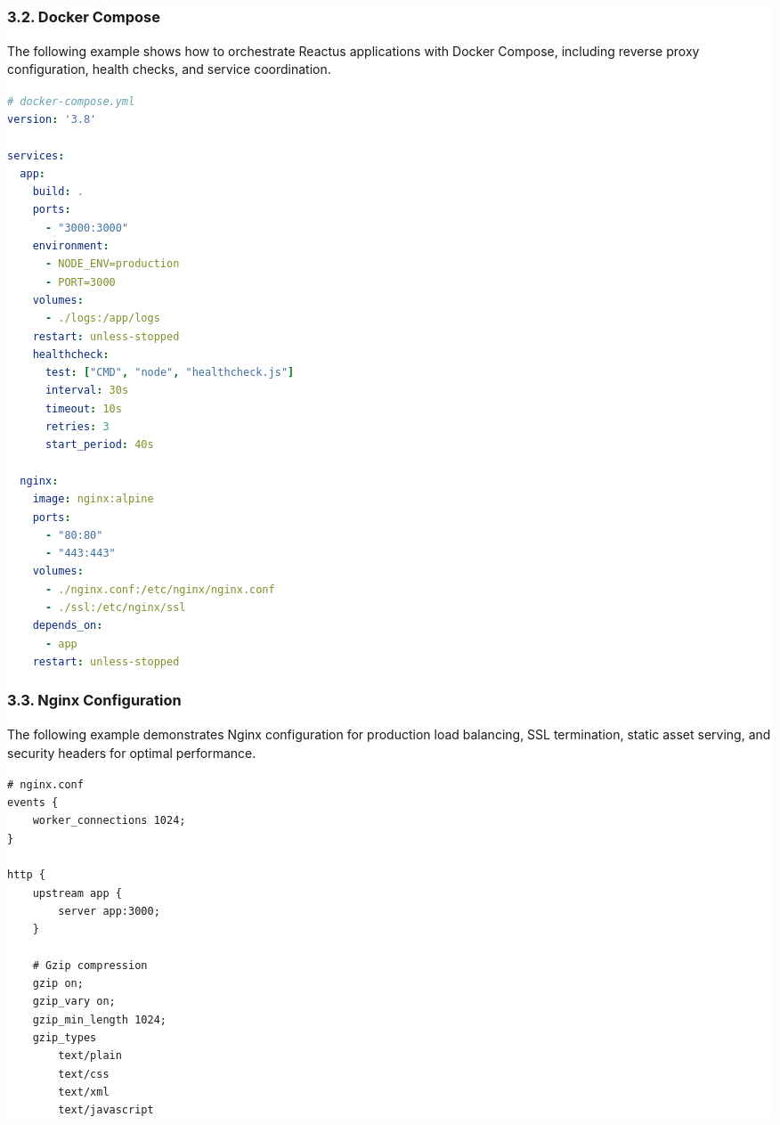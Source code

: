 ### 3.2. Docker Compose

The following example shows how to orchestrate Reactus applications with Docker Compose, including reverse proxy configuration, health checks, and service coordination.

```yaml
# docker-compose.yml
version: '3.8'

services:
  app:
    build: .
    ports:
      - "3000:3000"
    environment:
      - NODE_ENV=production
      - PORT=3000
    volumes:
      - ./logs:/app/logs
    restart: unless-stopped
    healthcheck:
      test: ["CMD", "node", "healthcheck.js"]
      interval: 30s
      timeout: 10s
      retries: 3
      start_period: 40s

  nginx:
    image: nginx:alpine
    ports:
      - "80:80"
      - "443:443"
    volumes:
      - ./nginx.conf:/etc/nginx/nginx.conf
      - ./ssl:/etc/nginx/ssl
    depends_on:
      - app
    restart: unless-stopped
```

### 3.3. Nginx Configuration

The following example demonstrates Nginx configuration for production load balancing, SSL termination, static asset serving, and security headers for optimal performance.

```nginx
# nginx.conf
events {
    worker_connections 1024;
}

http {
    upstream app {
        server app:3000;
    }

    # Gzip compression
    gzip on;
    gzip_vary on;
    gzip_min_length 1024;
    gzip_types
        text/plain
        text/css
        text/xml
        text/javascript
```